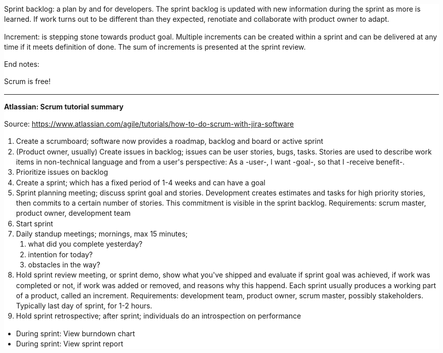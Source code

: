 Sprint backlog: a plan by and for developers. The sprint backlog is updated with new information during the sprint as more is learned. If work turns out to be different than they expected, renotiate and collaborate with product owner to adapt.

Increment: is stepping stone towards product goal. Multiple increments can be created within a sprint and can be delivered at any time if it meets definition of done. The sum of increments is presented at the sprint review.

End notes:

Scrum is free!

---

**Atlassian: Scrum tutorial summary**

Source: https://www.atlassian.com/agile/tutorials/how-to-do-scrum-with-jira-software

1. Create a scrumboard; software now provides a roadmap, backlog and board or active sprint
2. (Product owner, usually) Create issues in backlog; issues can be user stories, bugs, tasks. Stories are used to describe work items in non-technical language and from a user's perspective: As a -user-, I want -goal-, so that I -receive benefit-. 
3. Prioritize issues on backlog
4. Create a sprint; which has a fixed period of 1-4 weeks and can have a goal
5. Sprint planning meeting; discuss sprint goal and stories. Development creates estimates and tasks for high priority stories, then commits to a certain number of stories. This commitment is visible in the sprint backlog. Requirements: scrum master, product owner, development team
6. Start sprint
7. Daily standup meetings; mornings, max 15 minutes; 
    1. what did you complete yesterday?
    2. intention for today? 
    3. obstacles in the way?
8. Hold sprint review meeting, or sprint demo, show what you've shipped and evaluate if sprint goal was achieved, if work was completed or not, if work was added or removed, and reasons why this happend. Each sprint usually produces a working part of a product, called an increment. Requirements: development team, product owner, scrum master, possibly stakeholders. Typically last day of sprint, for 1-2 hours.
9. Hold sprint retrospective; after sprint; individuals do an introspection on performance
- During sprint: View burndown chart
- During sprint: View sprint report

